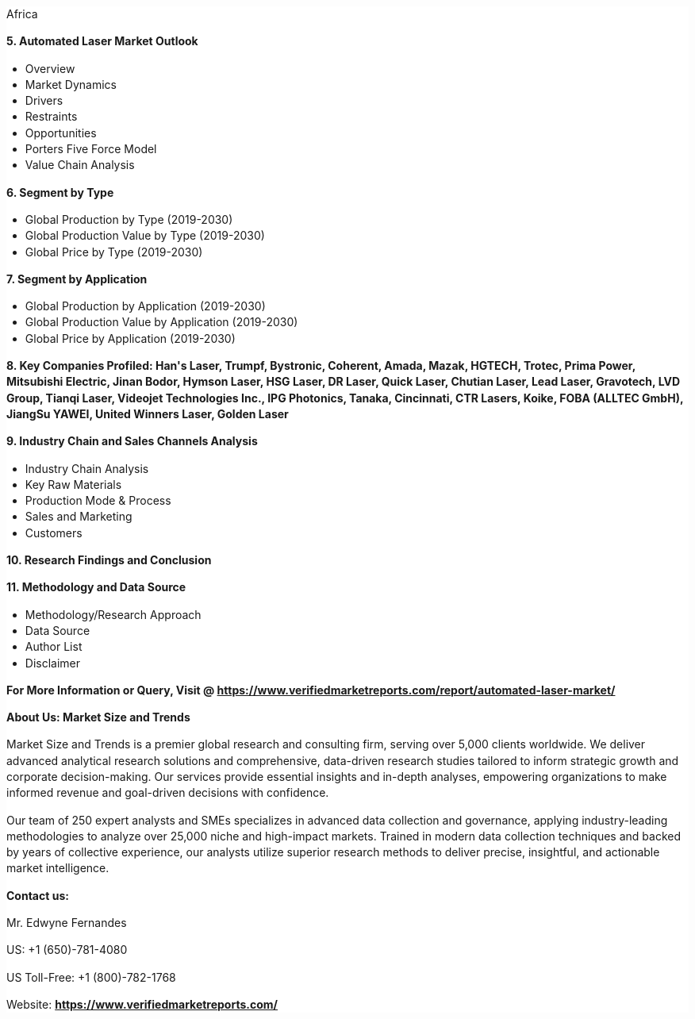 Africa</li></ul><p><strong>5. Automated Laser Market Outlook</strong></p><ul><li>Overview</li><li>Market Dynamics</li><li>Drivers</li><li>Restraints</li><li>Opportunities</li><li>Porters Five Force Model</li><li>Value Chain Analysis&nbsp;</li></ul><p><strong>6. Segment by Type</strong></p><ul><li>Global Production by Type (2019-2030)</li><li>Global Production Value by Type (2019-2030)</li><li>Global Price by Type (2019-2030)</li></ul><p><strong>7. Segment by Application</strong></p><ul><li>Global Production by Application (2019-2030)</li><li>Global Production Value by Application (2019-2030)</li><li>Global Price by Application (2019-2030)</li></ul><p><strong>8. Key Companies Profiled: Han's Laser, Trumpf, Bystronic, Coherent, Amada, Mazak, HGTECH, Trotec, Prima Power, Mitsubishi Electric, Jinan Bodor, Hymson Laser, HSG Laser, DR Laser, Quick Laser, Chutian Laser, Lead Laser, Gravotech, LVD Group, Tianqi Laser, Videojet Technologies Inc., IPG Photonics, Tanaka, Cincinnati, CTR Lasers, Koike, FOBA (ALLTEC GmbH), JiangSu YAWEI, United Winners Laser, Golden Laser</strong></p><p><strong>9. Industry Chain and Sales Channels Analysis</strong></p><ul><li>Industry Chain Analysis</li><li>Key Raw Materials</li><li>Production Mode &amp; Process</li><li>Sales and Marketing</li><li>Customers</li></ul><p><strong>10. Research Findings and Conclusion</strong></p><p><strong>11. Methodology and Data Source</strong></p><ul><li>Methodology/Research Approach</li><li>Data Source</li><li>Author List</li><li>Disclaimer</li></ul></p><p><strong>For More Information or Query, Visit @ <a href="https://www.verifiedmarketreports.com/report/automated-laser-market/">https://www.verifiedmarketreports.com/report/automated-laser-market/</a></strong></p><p><strong>About Us: Market Size and Trends</strong></p><p>Market Size and Trends is a premier global research and consulting firm, serving over 5,000 clients worldwide. We deliver advanced analytical research solutions and comprehensive, data-driven research studies tailored to inform strategic growth and corporate decision-making. Our services provide essential insights and in-depth analyses, empowering organizations to make informed revenue and goal-driven decisions with confidence.</p><p>Our team of 250 expert analysts and SMEs specializes in advanced data collection and governance, applying industry-leading methodologies to analyze over 25,000 niche and high-impact markets. Trained in modern data collection techniques and backed by years of collective experience, our analysts utilize superior research methods to deliver precise, insightful, and actionable market intelligence.</p><p><strong>Contact us:</strong></p><p>Mr. Edwyne Fernandes</p><p>US: +1 (650)-781-4080</p><p>US Toll-Free: +1 (800)-782-1768</p><p>Website: <strong><a href="https://www.verifiedmarketreports.com/">https://www.verifiedmarketreports.com/</a></strong></p>
